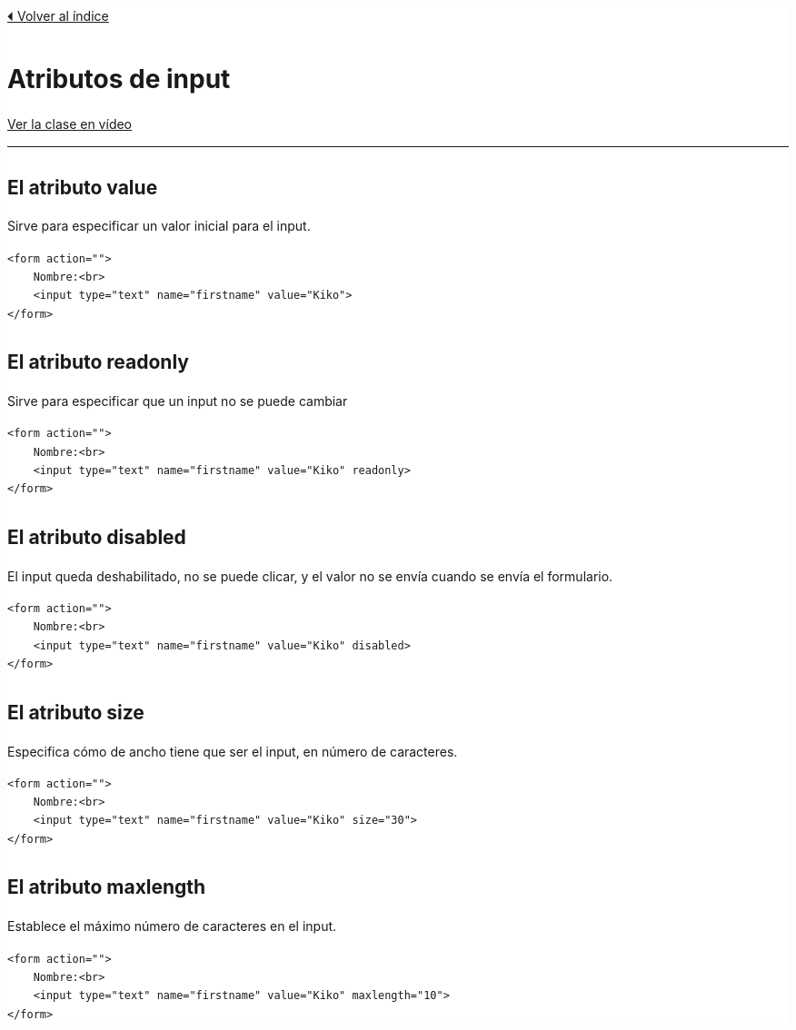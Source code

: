 [⏴ Volver al índice](../../README.md#índice-del-curso)

# Atributos de input

[Ver la clase en vídeo](https://kikopalomares.com/clases/todos-los-atributos-de-input-de-formularios-en-html)

_____

## El atributo value

Sirve para especificar un valor inicial para el input.

    <form action="">
        Nombre:<br>
        <input type="text" name="firstname" value="Kiko">
    </form>

## El atributo readonly

Sirve para especificar que un input no se puede cambiar

    <form action="">
        Nombre:<br>
        <input type="text" name="firstname" value="Kiko" readonly>
    </form>

## El atributo disabled

El input queda deshabilitado, no se puede clicar, y el valor no se envía cuando se envía el formulario.

    <form action="">
        Nombre:<br>
        <input type="text" name="firstname" value="Kiko" disabled>
    </form>

## El atributo size

Especifica cómo de ancho tiene que ser el input, en número de caracteres.

    <form action="">
        Nombre:<br>
        <input type="text" name="firstname" value="Kiko" size="30">
    </form>

## El atributo maxlength

Establece el máximo número de caracteres en el input.

    <form action="">
        Nombre:<br>
        <input type="text" name="firstname" value="Kiko" maxlength="10">
    </form>
